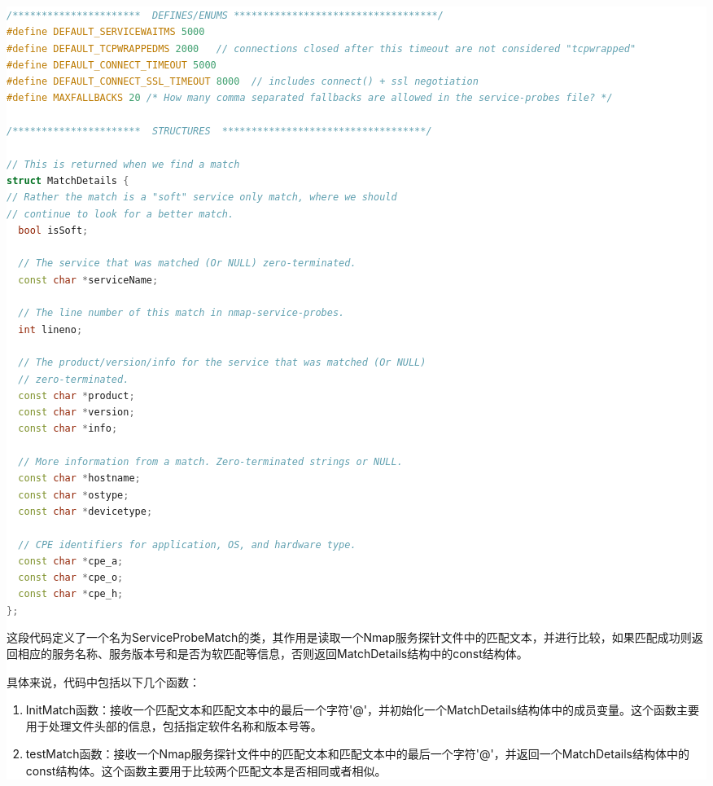 ```cpp
/**********************  DEFINES/ENUMS ***********************************/
#define DEFAULT_SERVICEWAITMS 5000
#define DEFAULT_TCPWRAPPEDMS 2000   // connections closed after this timeout are not considered "tcpwrapped"
#define DEFAULT_CONNECT_TIMEOUT 5000
#define DEFAULT_CONNECT_SSL_TIMEOUT 8000  // includes connect() + ssl negotiation
#define MAXFALLBACKS 20 /* How many comma separated fallbacks are allowed in the service-probes file? */

/**********************  STRUCTURES  ***********************************/

// This is returned when we find a match
struct MatchDetails {
// Rather the match is a "soft" service only match, where we should
// continue to look for a better match.
  bool isSoft;

  // The service that was matched (Or NULL) zero-terminated.
  const char *serviceName;

  // The line number of this match in nmap-service-probes.
  int lineno;

  // The product/version/info for the service that was matched (Or NULL)
  // zero-terminated.
  const char *product;
  const char *version;
  const char *info;

  // More information from a match. Zero-terminated strings or NULL.
  const char *hostname;
  const char *ostype;
  const char *devicetype;

  // CPE identifiers for application, OS, and hardware type.
  const char *cpe_a;
  const char *cpe_o;
  const char *cpe_h;
};

```

这段代码定义了一个名为ServiceProbeMatch的类，其作用是读取一个Nmap服务探针文件中的匹配文本，并进行比较，如果匹配成功则返回相应的服务名称、服务版本号和是否为软匹配等信息，否则返回MatchDetails结构中的const结构体。

具体来说，代码中包括以下几个函数：

1. InitMatch函数：接收一个匹配文本和匹配文本中的最后一个字符'@'，并初始化一个MatchDetails结构体中的成员变量。这个函数主要用于处理文件头部的信息，包括指定软件名称和版本号等。

2. testMatch函数：接收一个Nmap服务探针文件中的匹配文本和匹配文本中的最后一个字符'@'，并返回一个MatchDetails结构体中的const结构体。这个函数主要用于比较两个匹配文本是否相同或者相似。
